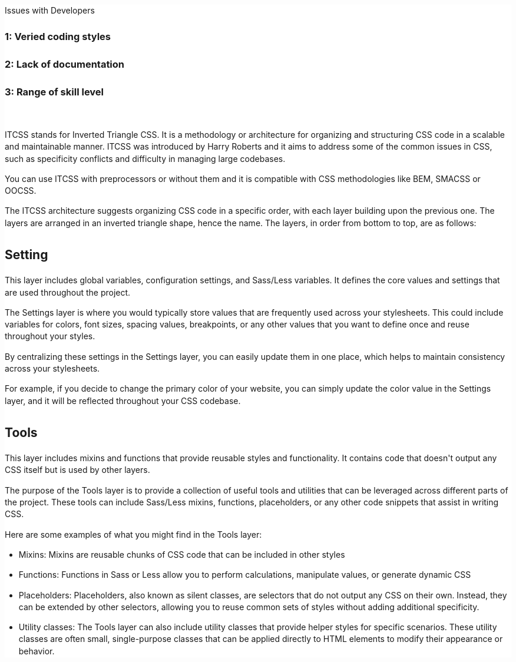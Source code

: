 Issues with Developers

### 1: Veried coding styles
### 2: Lack of documentation
### 3: Range of skill level
<br>

ITCSS stands for Inverted Triangle CSS. It is a methodology or architecture for organizing and structuring CSS code in a scalable and maintainable manner. ITCSS was introduced by Harry Roberts and it aims to address some of the common issues in CSS, such as specificity conflicts and difficulty in managing large codebases.

You can use ITCSS with preprocessors or without them and it is compatible with CSS methodologies like BEM, SMACSS or OOCSS.


The ITCSS architecture suggests organizing CSS code in a specific order, with each layer building upon the previous one. The layers are arranged in an inverted triangle shape, hence the name. The layers, in order from bottom to top, are as follows:

## Setting
   This layer includes global variables, configuration settings, and Sass/Less variables. It defines the core values and settings that are used throughout the project.

   The Settings layer is where you would typically store values that are frequently used across your stylesheets. This could include variables for colors, font sizes, spacing values, breakpoints, or any other values that you want to define once and reuse throughout your styles.

   By centralizing these settings in the Settings layer, you can easily update them in one place, which helps to maintain consistency across your stylesheets.
   
   For example, if you decide to change the primary color of your website, you can simply update the color value in the Settings layer, and it will be reflected throughout your CSS codebase.

## Tools
   This layer includes mixins and functions that provide reusable styles and functionality. It contains code that doesn't output any CSS itself but is used by other layers.

   The purpose of the Tools layer is to provide a collection of useful tools and utilities that can be leveraged across different parts of the project. These tools can include Sass/Less mixins, functions, placeholders, or any other code snippets that assist in writing CSS.

   Here are some examples of what you might find in the Tools layer:

   - Mixins: Mixins are reusable chunks of CSS code that can be included in other styles
   - Functions: Functions in Sass or Less allow you to perform calculations, manipulate values, or generate dynamic CSS
   - Placeholders: Placeholders, also known as silent classes, are selectors that do not output any CSS on their own. Instead, they can be extended by other selectors, allowing you to reuse common sets of styles without adding additional specificity.
  
   - Utility classes: The Tools layer can also include utility classes that provide helper styles for specific scenarios. These utility classes are often small, single-purpose classes that can be applied directly to HTML elements to modify their appearance or behavior.
  